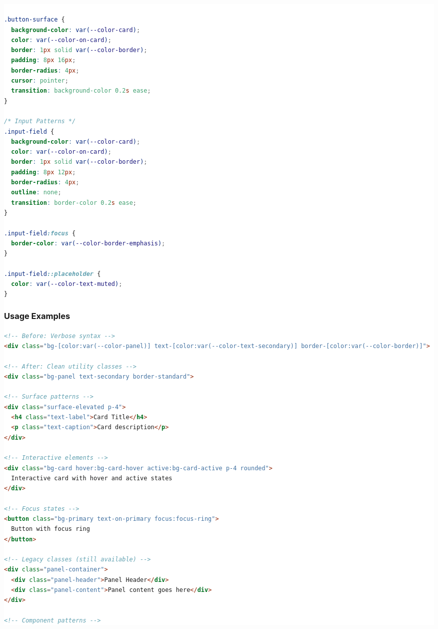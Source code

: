 ```css

.button-surface {
  background-color: var(--color-card);
  color: var(--color-on-card);
  border: 1px solid var(--color-border);
  padding: 8px 16px;
  border-radius: 4px;
  cursor: pointer;
  transition: background-color 0.2s ease;
}

/* Input Patterns */
.input-field {
  background-color: var(--color-card);
  color: var(--color-on-card);
  border: 1px solid var(--color-border);
  padding: 8px 12px;
  border-radius: 4px;
  outline: none;
  transition: border-color 0.2s ease;
}

.input-field:focus {
  border-color: var(--color-border-emphasis);
}

.input-field::placeholder {
  color: var(--color-text-muted);
}
```

### Usage Examples
```html
<!-- Before: Verbose syntax -->
<div class="bg-[color:var(--color-panel)] text-[color:var(--color-text-secondary)] border-[color:var(--color-border)]">

<!-- After: Clean utility classes -->
<div class="bg-panel text-secondary border-standard">

<!-- Surface patterns -->
<div class="surface-elevated p-4">
  <h4 class="text-label">Card Title</h4>
  <p class="text-caption">Card description</p>
</div>

<!-- Interactive elements -->
<div class="bg-card hover:bg-card-hover active:bg-card-active p-4 rounded">
  Interactive card with hover and active states
</div>

<!-- Focus states -->
<button class="bg-primary text-on-primary focus:focus-ring">
  Button with focus ring
</button>

<!-- Legacy classes (still available) -->
<div class="panel-container">
  <div class="panel-header">Panel Header</div>
  <div class="panel-content">Panel content goes here</div>
</div>

<!-- Component patterns -->
```